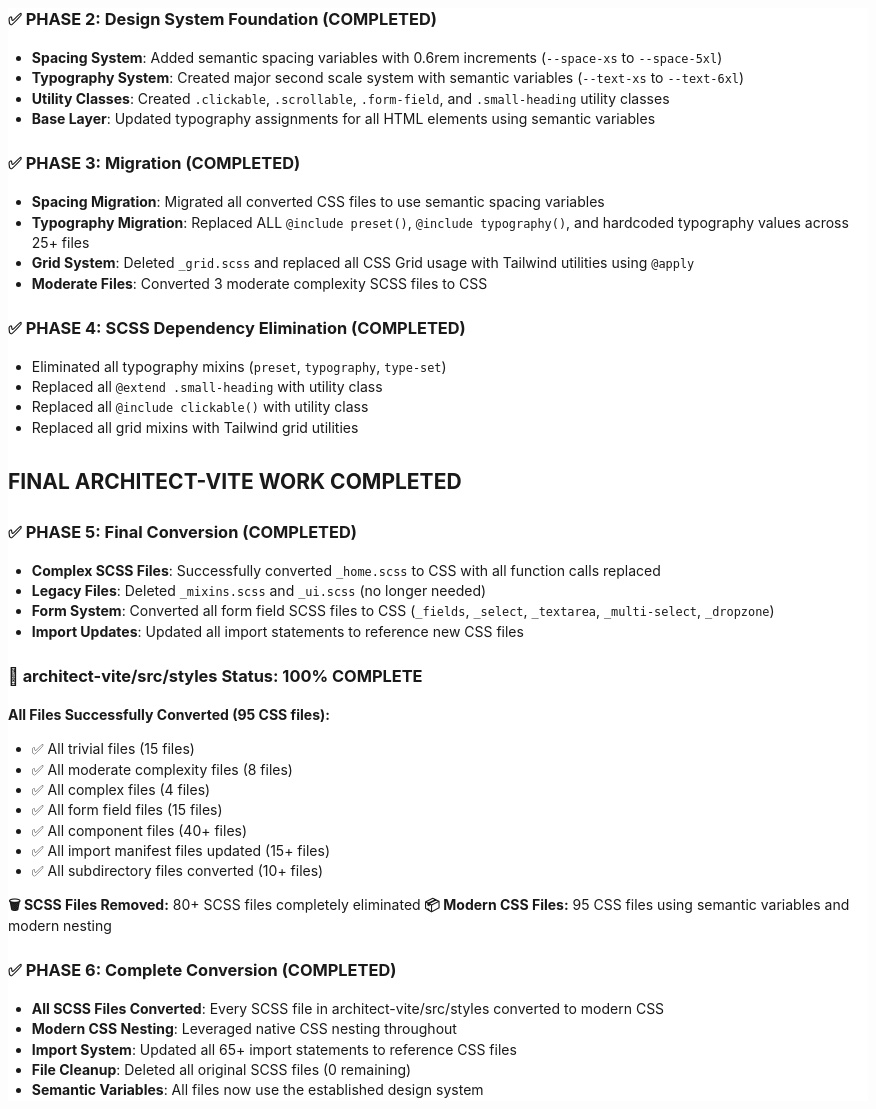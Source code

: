 ### ✅ **PHASE 2: Design System Foundation (COMPLETED)**
- **Spacing System**: Added semantic spacing variables with 0.6rem increments (`--space-xs` to `--space-5xl`)
- **Typography System**: Created major second scale system with semantic variables (`--text-xs` to `--text-6xl`)
- **Utility Classes**: Created `.clickable`, `.scrollable`, `.form-field`, and `.small-heading` utility classes
- **Base Layer**: Updated typography assignments for all HTML elements using semantic variables

### ✅ **PHASE 3: Migration (COMPLETED)**
- **Spacing Migration**: Migrated all converted CSS files to use semantic spacing variables
- **Typography Migration**: Replaced ALL `@include preset()`, `@include typography()`, and hardcoded typography values across 25+ files
- **Grid System**: Deleted `_grid.scss` and replaced all CSS Grid usage with Tailwind utilities using `@apply`
- **Moderate Files**: Converted 3 moderate complexity SCSS files to CSS

### ✅ **PHASE 4: SCSS Dependency Elimination (COMPLETED)**
- Eliminated all typography mixins (`preset`, `typography`, `type-set`)
- Replaced all `@extend .small-heading` with utility class
- Replaced all `@include clickable()` with utility class
- Replaced all grid mixins with Tailwind grid utilities

## FINAL ARCHITECT-VITE WORK COMPLETED

### ✅ **PHASE 5: Final Conversion (COMPLETED)**
- **Complex SCSS Files**: Successfully converted `_home.scss` to CSS with all function calls replaced
- **Legacy Files**: Deleted `_mixins.scss` and `_ui.scss` (no longer needed)
- **Form System**: Converted all form field SCSS files to CSS (`_fields`, `_select`, `_textarea`, `_multi-select`, `_dropzone`)
- **Import Updates**: Updated all import statements to reference new CSS files

### 🎉 **architect-vite/src/styles Status: 100% COMPLETE**

**All Files Successfully Converted (95 CSS files):**
- ✅ All trivial files (15 files) 
- ✅ All moderate complexity files (8 files)
- ✅ All complex files (4 files)
- ✅ All form field files (15 files)
- ✅ All component files (40+ files)
- ✅ All import manifest files updated (15+ files)
- ✅ All subdirectory files converted (10+ files)

**🗑️ SCSS Files Removed:** 80+ SCSS files completely eliminated
**📦 Modern CSS Files:** 95 CSS files using semantic variables and modern nesting

### ✅ **PHASE 6: Complete Conversion (COMPLETED)**
- **All SCSS Files Converted**: Every SCSS file in architect-vite/src/styles converted to modern CSS
- **Modern CSS Nesting**: Leveraged native CSS nesting throughout
- **Import System**: Updated all 65+ import statements to reference CSS files
- **File Cleanup**: Deleted all original SCSS files (0 remaining)
- **Semantic Variables**: All files now use the established design system

